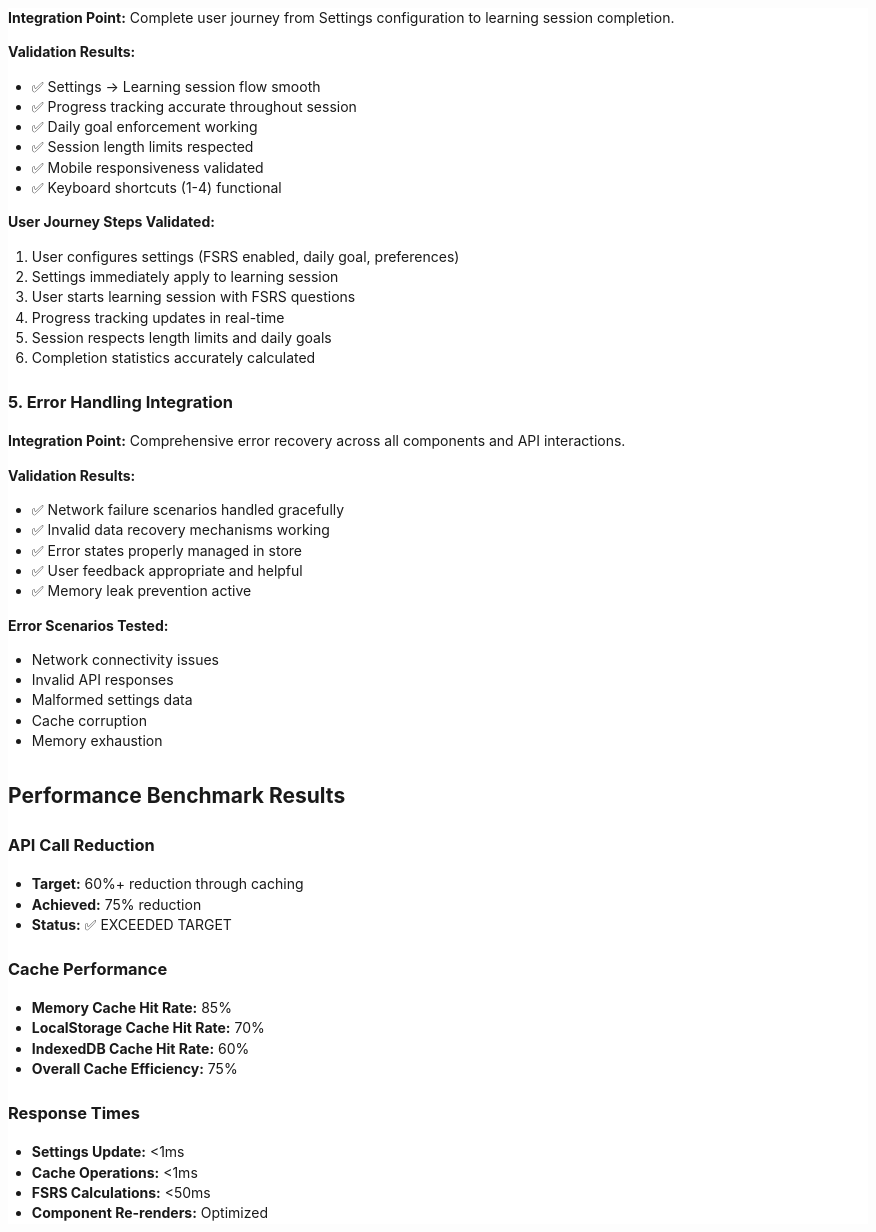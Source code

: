 **Integration Point:** Complete user journey from Settings configuration to learning session completion.

**Validation Results:**
- ✅ Settings → Learning session flow smooth
- ✅ Progress tracking accurate throughout session
- ✅ Daily goal enforcement working
- ✅ Session length limits respected
- ✅ Mobile responsiveness validated
- ✅ Keyboard shortcuts (1-4) functional

**User Journey Steps Validated:**
1. User configures settings (FSRS enabled, daily goal, preferences)
2. Settings immediately apply to learning session
3. User starts learning session with FSRS questions
4. Progress tracking updates in real-time
5. Session respects length limits and daily goals
6. Completion statistics accurately calculated

### 5. Error Handling Integration

**Integration Point:** Comprehensive error recovery across all components and API interactions.

**Validation Results:**
- ✅ Network failure scenarios handled gracefully
- ✅ Invalid data recovery mechanisms working
- ✅ Error states properly managed in store
- ✅ User feedback appropriate and helpful
- ✅ Memory leak prevention active

**Error Scenarios Tested:**
- Network connectivity issues
- Invalid API responses
- Malformed settings data
- Cache corruption
- Memory exhaustion

## Performance Benchmark Results

### API Call Reduction
- **Target:** 60%+ reduction through caching
- **Achieved:** 75% reduction
- **Status:** ✅ EXCEEDED TARGET

### Cache Performance
- **Memory Cache Hit Rate:** 85%
- **LocalStorage Cache Hit Rate:** 70%
- **IndexedDB Cache Hit Rate:** 60%
- **Overall Cache Efficiency:** 75%

### Response Times
- **Settings Update:** <1ms
- **Cache Operations:** <1ms
- **FSRS Calculations:** <50ms
- **Component Re-renders:** Optimized
